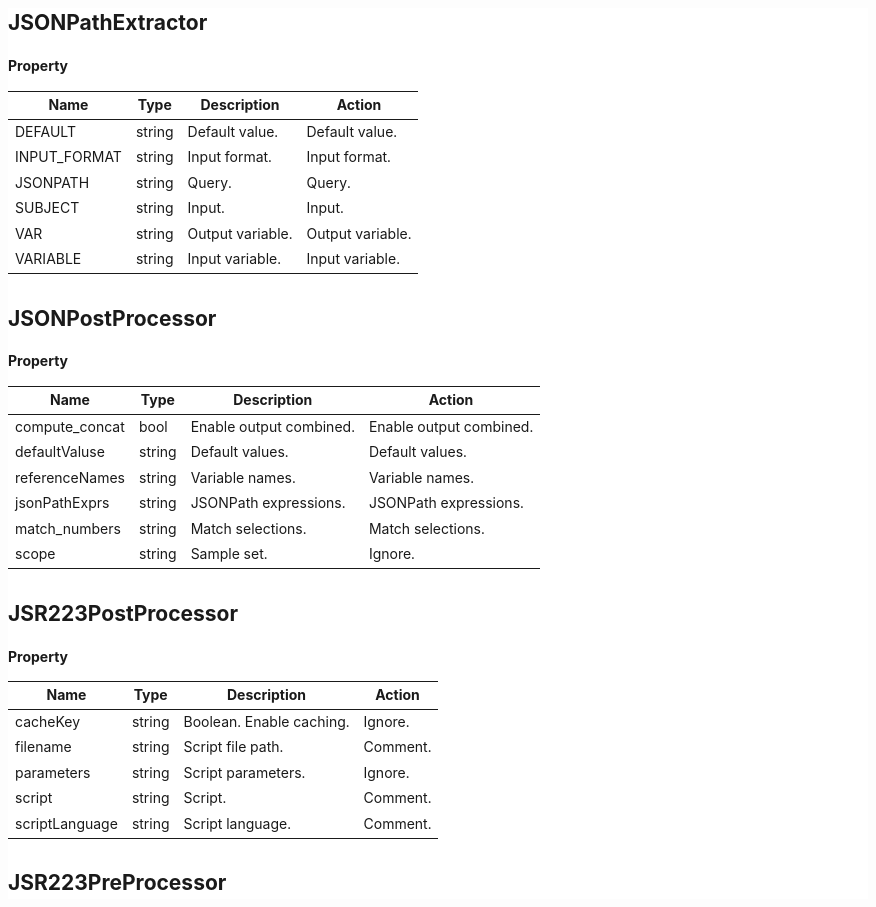 ## JSONPathExtractor

**Property**

| Name         | Type   | Description      | Action           |
| ------------ | ------ | ---------------- | ---------------- |
| DEFAULT      | string | Default value.   | Default value.   |
| INPUT_FORMAT | string | Input format.    | Input format.    |
| JSONPATH     | string | Query.           | Query.           |
| SUBJECT      | string | Input.           | Input.           |
| VAR          | string | Output variable. | Output variable. |
| VARIABLE     | string | Input variable.  | Input variable.  |

## JSONPostProcessor

**Property**

| Name           | Type   | Description             | Action                  |
| -------------- | ------ | ----------------------- | ----------------------- |
| compute_concat | bool   | Enable output combined. | Enable output combined. |
| defaultValuse  | string | Default values.         | Default values.         |
| referenceNames | string | Variable names.         | Variable names.         |
| jsonPathExprs  | string | JSONPath expressions.   | JSONPath expressions.   |
| match_numbers  | string | Match selections.       | Match selections.       |
| scope          | string | Sample set.             | Ignore.                 |

## JSR223PostProcessor

**Property**

| Name           | Type   | Description              | Action   |
| -------------- | ------ | ------------------------ | -------- |
| cacheKey       | string | Boolean. Enable caching. | Ignore.  |
| filename       | string | Script file path.        | Comment. |
| parameters     | string | Script parameters.       | Ignore.  |
| script         | string | Script.                  | Comment. |
| scriptLanguage | string | Script language.         | Comment. |

## JSR223PreProcessor
